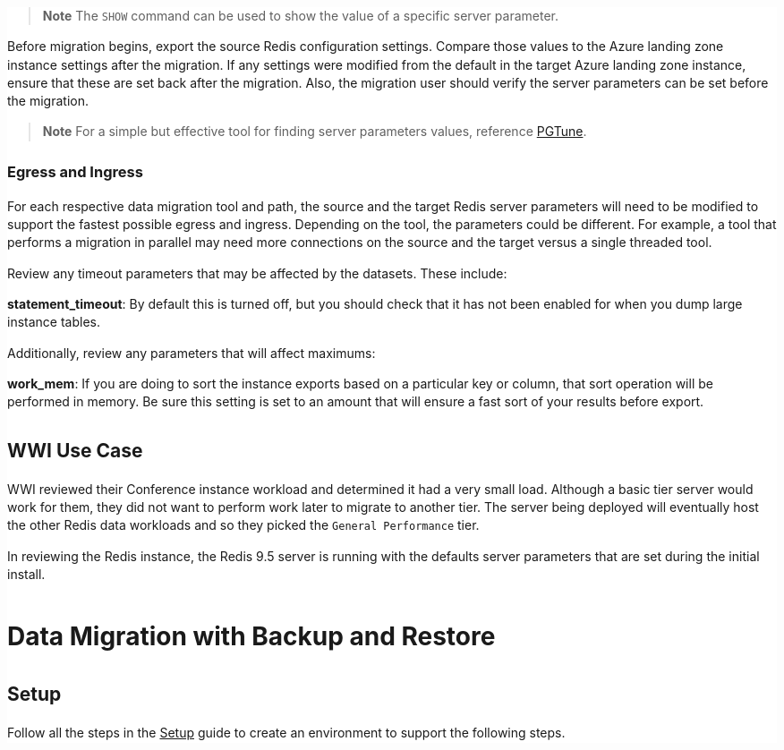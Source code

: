 > **Note** The `SHOW` command can be used to show the value of a
> specific server parameter.

Before migration begins, export the source Redis configuration
settings. Compare those values to the Azure landing zone instance
settings after the migration. If any settings were modified from the
default in the target Azure landing zone instance, ensure that these are
set back after the migration. Also, the migration user should verify the
server parameters can be set before the migration.

> **Note** For a simple but effective tool for finding server parameters
> values, reference [PGTune](https://pgtune.leopard.in.ua/#/).

### Egress and Ingress

For each respective data migration tool and path, the source and the
target Redis server parameters will need to be modified to support
the fastest possible egress and ingress. Depending on the tool, the
parameters could be different. For example, a tool that performs a
migration in parallel may need more connections on the source and the
target versus a single threaded tool.

Review any timeout parameters that may be affected by the datasets.
These include:

**statement\_timeout**: By default this is turned off, but you should
check that it has not been enabled for when you dump large instance
tables.

Additionally, review any parameters that will affect maximums:

**work\_mem**: If you are doing to sort the instance exports based on a
particular key or column, that sort operation will be performed in
memory. Be sure this setting is set to an amount that will ensure a fast
sort of your results before export.

## WWI Use Case

WWI reviewed their Conference instance workload and determined it had a
very small load. Although a basic tier server would work for them, they
did not want to perform work later to migrate to another tier. The
server being deployed will eventually host the other Redis data
workloads and so they picked the `General Performance` tier.

In reviewing the Redis instance, the Redis 9.5 server is
running with the defaults server parameters that are set during the
initial install.

# Data Migration with Backup and Restore

## Setup

Follow all the steps in the [Setup](./../05_Appendix/00_Setup.md) guide
to create an environment to support the following steps.
